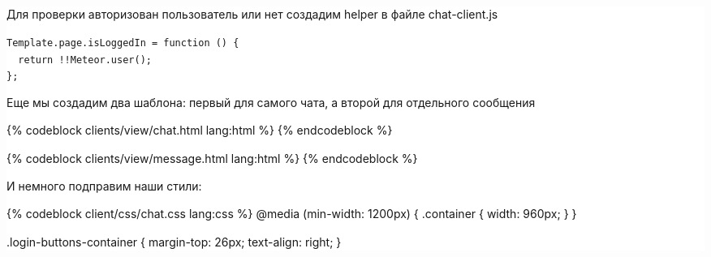Для проверки авторизован пользователь или нет создадим helper в файле chat-client.js

```html
Template.page.isLoggedIn = function () {
  return !!Meteor.user();
};
```

Еще мы создадим два шаблона: первый для самого чата, а второй для отдельного сообщения

{% codeblock clients/view/chat.html lang:html %}
<template name="chat">
  <div class="messages-container">
    {% raw %}{{#each messages}}
      {{> message }}
    {{else}}{% endraw %}
      <div class="well">Пока нет сообщений! Напишите сообщение в форме внизу!</div>
    {% raw %}{{/each}}{% endraw %}
  </div>

  <div class="input-group">
    <input type="text" class="form-control message-text-field">
    <span class="input-group-btn">
      <button class="btn btn-default send-message" type="button">Отправить!</button>
    </span>
  </div>
</template>
{% endcodeblock %}

{% codeblock clients/view/message.html lang:html %}
<template name="message">
  <div class="panel panel-default">
    <div class="panel-heading">{% raw %}{{ username }}{% endraw %}
      <a href="{% raw %}{{_id}}{% endraw %}" class="delete-message">Удалить</a>
    </div>
    <div class="panel-body">
      {% raw %}{{ message }}{% endraw %}
    </div>
    <i class="glyphicon glyphicon-trash"></i>
  </div>
</template>
{% endcodeblock %}

И немного подправим наши стили:

{% codeblock client/css/chat.css lang:css %}
@media (min-width: 1200px) {
  .container {
    width: 960px;
  }
}

.login-buttons-container {
  margin-top: 26px;
  text-align: right;
}
